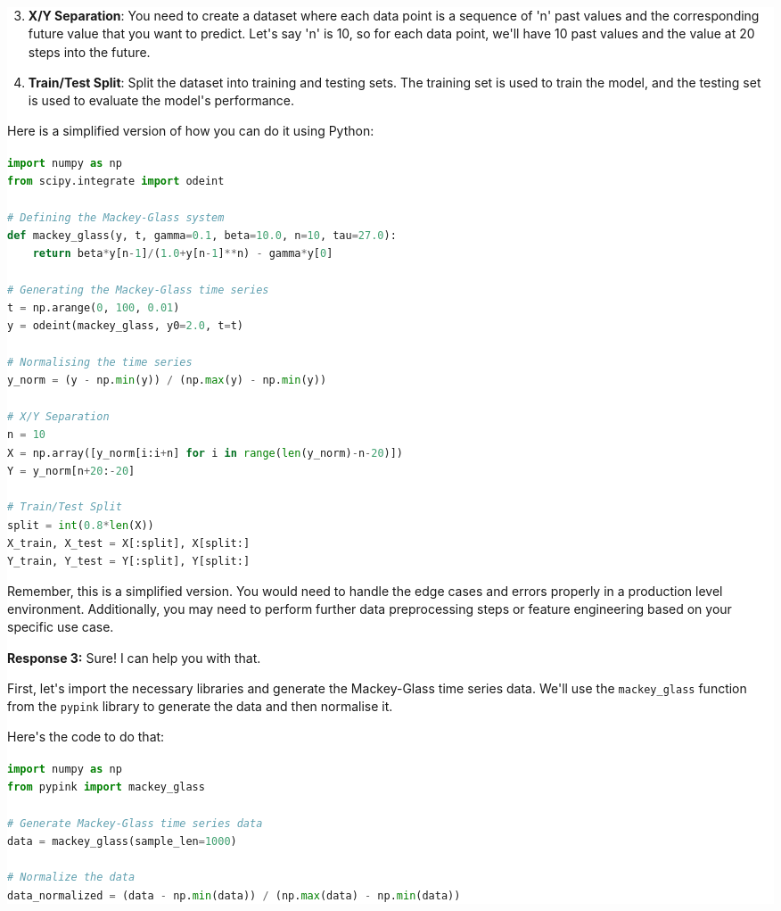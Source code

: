 3. **X/Y Separation**: You need to create a dataset where each data point is a sequence of 'n' past values and the corresponding future value that you want to predict. Let's say 'n' is 10, so for each data point, we'll have 10 past values and the value at 20 steps into the future.

4. **Train/Test Split**: Split the dataset into training and testing sets. The training set is used to train the model, and the testing set is used to evaluate the model's performance.

Here is a simplified version of how you can do it using Python:

```python
import numpy as np
from scipy.integrate import odeint

# Defining the Mackey-Glass system
def mackey_glass(y, t, gamma=0.1, beta=10.0, n=10, tau=27.0):
    return beta*y[n-1]/(1.0+y[n-1]**n) - gamma*y[0]

# Generating the Mackey-Glass time series
t = np.arange(0, 100, 0.01)
y = odeint(mackey_glass, y0=2.0, t=t)

# Normalising the time series
y_norm = (y - np.min(y)) / (np.max(y) - np.min(y))

# X/Y Separation
n = 10
X = np.array([y_norm[i:i+n] for i in range(len(y_norm)-n-20)])
Y = y_norm[n+20:-20]

# Train/Test Split
split = int(0.8*len(X))
X_train, X_test = X[:split], X[split:]
Y_train, Y_test = Y[:split], Y[split:]
```

Remember, this is a simplified version. You would need to handle the edge cases and errors properly in a production level environment. Additionally, you may need to perform further data preprocessing steps or feature engineering based on your specific use case.

**Response 3:**
 Sure! I can help you with that.

First, let's import the necessary libraries and generate the Mackey-Glass time series data. We'll use the `mackey_glass` function from the `pypink` library to generate the data and then normalise it.

Here's the code to do that:

```python
import numpy as np
from pypink import mackey_glass

# Generate Mackey-Glass time series data
data = mackey_glass(sample_len=1000)

# Normalize the data
data_normalized = (data - np.min(data)) / (np.max(data) - np.min(data))
```
